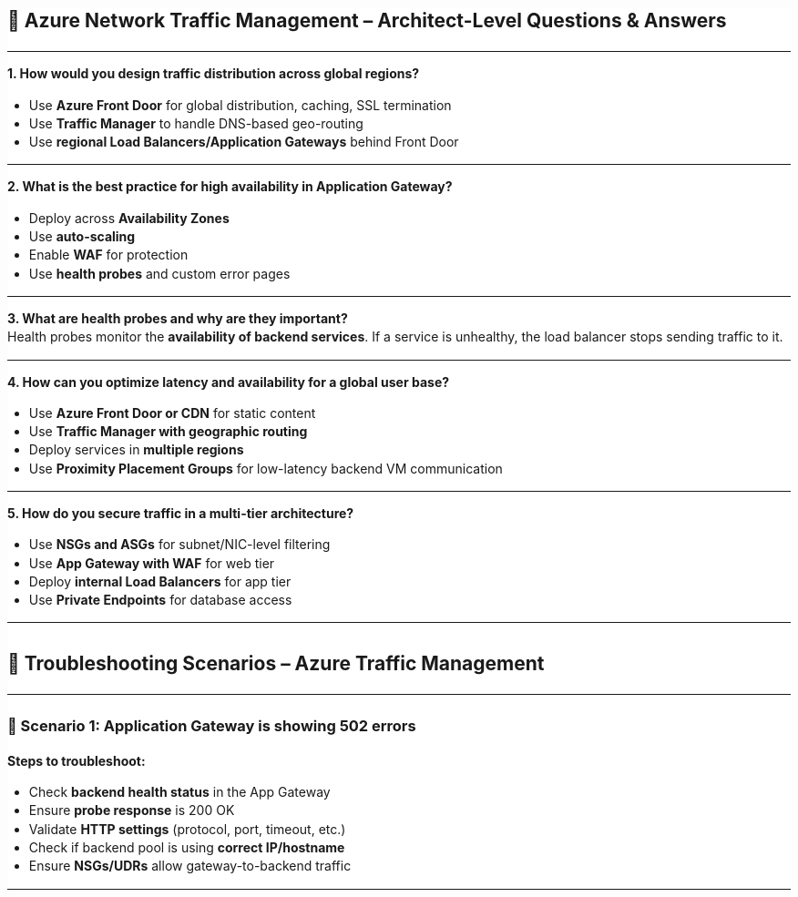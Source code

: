 
## 🔹 Azure Network Traffic Management – Architect-Level Questions & Answers

---

**1. How would you design traffic distribution across global regions?**  
- Use **Azure Front Door** for global distribution, caching, SSL termination  
- Use **Traffic Manager** to handle DNS-based geo-routing  
- Use **regional Load Balancers/Application Gateways** behind Front Door

---

**2. What is the best practice for high availability in Application Gateway?**  
- Deploy across **Availability Zones**  
- Use **auto-scaling**  
- Enable **WAF** for protection  
- Use **health probes** and custom error pages

---

**3. What are health probes and why are they important?**  
Health probes monitor the **availability of backend services**. If a service is unhealthy, the load balancer stops sending traffic to it.

---

**4. How can you optimize latency and availability for a global user base?**  
- Use **Azure Front Door or CDN** for static content  
- Use **Traffic Manager with geographic routing**  
- Deploy services in **multiple regions**  
- Use **Proximity Placement Groups** for low-latency backend VM communication

---

**5. How do you secure traffic in a multi-tier architecture?**  
- Use **NSGs and ASGs** for subnet/NIC-level filtering  
- Use **App Gateway with WAF** for web tier  
- Deploy **internal Load Balancers** for app tier  
- Use **Private Endpoints** for database access

---

## 🔧 Troubleshooting Scenarios – Azure Traffic Management

---

### 🔹 Scenario 1: Application Gateway is showing 502 errors

**Steps to troubleshoot:**  
- Check **backend health status** in the App Gateway  
- Ensure **probe response** is 200 OK  
- Validate **HTTP settings** (protocol, port, timeout, etc.)  
- Check if backend pool is using **correct IP/hostname**  
- Ensure **NSGs/UDRs** allow gateway-to-backend traffic

---